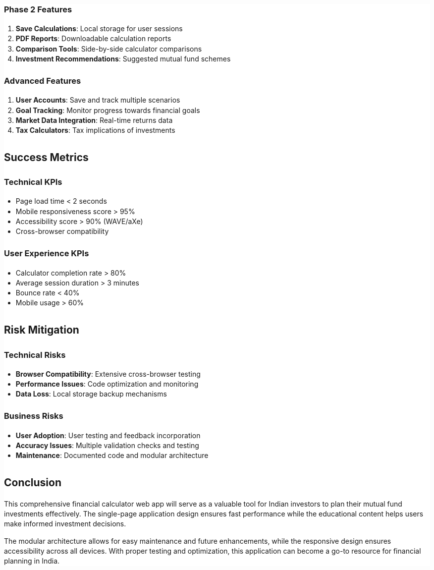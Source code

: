 ### Phase 2 Features
1. **Save Calculations**: Local storage for user sessions
2. **PDF Reports**: Downloadable calculation reports  
3. **Comparison Tools**: Side-by-side calculator comparisons
4. **Investment Recommendations**: Suggested mutual fund schemes

### Advanced Features
1. **User Accounts**: Save and track multiple scenarios
2. **Goal Tracking**: Monitor progress towards financial goals
3. **Market Data Integration**: Real-time returns data
4. **Tax Calculators**: Tax implications of investments

## Success Metrics

### Technical KPIs
- Page load time < 2 seconds
- Mobile responsiveness score > 95%
- Accessibility score > 90% (WAVE/aXe)
- Cross-browser compatibility

### User Experience KPIs  
- Calculator completion rate > 80%
- Average session duration > 3 minutes
- Bounce rate < 40%
- Mobile usage > 60%

## Risk Mitigation

### Technical Risks
- **Browser Compatibility**: Extensive cross-browser testing
- **Performance Issues**: Code optimization and monitoring
- **Data Loss**: Local storage backup mechanisms

### Business Risks
- **User Adoption**: User testing and feedback incorporation
- **Accuracy Issues**: Multiple validation checks and testing
- **Maintenance**: Documented code and modular architecture

## Conclusion

This comprehensive financial calculator web app will serve as a valuable tool for Indian investors to plan their mutual fund investments effectively. The single-page application design ensures fast performance while the educational content helps users make informed investment decisions.

The modular architecture allows for easy maintenance and future enhancements, while the responsive design ensures accessibility across all devices. With proper testing and optimization, this application can become a go-to resource for financial planning in India.
